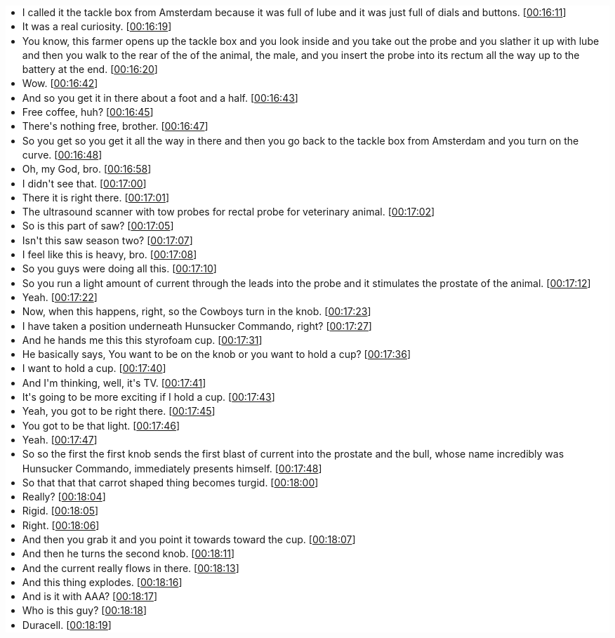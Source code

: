 *  I called it the tackle box from Amsterdam because it was full of lube and it was just full of dials and buttons. [[00:16:11](https://www.youtube.com/watch?v=BTWN-uVuRfI&t=971.0s)]
*  It was a real curiosity. [[00:16:19](https://www.youtube.com/watch?v=BTWN-uVuRfI&t=979.0s)]
*  You know, this farmer opens up the tackle box and you look inside and you take out the probe and you slather it up with lube and then you walk to the rear of the of the animal, the male, and you insert the probe into its rectum all the way up to the battery at the end. [[00:16:20](https://www.youtube.com/watch?v=BTWN-uVuRfI&t=980.0s)]
*  Wow. [[00:16:42](https://www.youtube.com/watch?v=BTWN-uVuRfI&t=1002.0s)]
*  And so you get it in there about a foot and a half. [[00:16:43](https://www.youtube.com/watch?v=BTWN-uVuRfI&t=1003.0s)]
*  Free coffee, huh? [[00:16:45](https://www.youtube.com/watch?v=BTWN-uVuRfI&t=1005.0s)]
*  There's nothing free, brother. [[00:16:47](https://www.youtube.com/watch?v=BTWN-uVuRfI&t=1007.0s)]
*  So you get so you get it all the way in there and then you go back to the tackle box from Amsterdam and you turn on the curve. [[00:16:48](https://www.youtube.com/watch?v=BTWN-uVuRfI&t=1008.0s)]
*  Oh, my God, bro. [[00:16:58](https://www.youtube.com/watch?v=BTWN-uVuRfI&t=1018.0s)]
*  I didn't see that. [[00:17:00](https://www.youtube.com/watch?v=BTWN-uVuRfI&t=1020.0s)]
*  There it is right there. [[00:17:01](https://www.youtube.com/watch?v=BTWN-uVuRfI&t=1021.0s)]
*  The ultrasound scanner with tow probes for rectal probe for veterinary animal. [[00:17:02](https://www.youtube.com/watch?v=BTWN-uVuRfI&t=1022.0s)]
*  So is this part of saw? [[00:17:05](https://www.youtube.com/watch?v=BTWN-uVuRfI&t=1025.0s)]
*  Isn't this saw season two? [[00:17:07](https://www.youtube.com/watch?v=BTWN-uVuRfI&t=1027.0s)]
*  I feel like this is heavy, bro. [[00:17:08](https://www.youtube.com/watch?v=BTWN-uVuRfI&t=1028.0s)]
*  So you guys were doing all this. [[00:17:10](https://www.youtube.com/watch?v=BTWN-uVuRfI&t=1030.0s)]
*  So you run a light amount of current through the leads into the probe and it stimulates the prostate of the animal. [[00:17:12](https://www.youtube.com/watch?v=BTWN-uVuRfI&t=1032.0s)]
*  Yeah. [[00:17:22](https://www.youtube.com/watch?v=BTWN-uVuRfI&t=1042.0s)]
*  Now, when this happens, right, so the Cowboys turn in the knob. [[00:17:23](https://www.youtube.com/watch?v=BTWN-uVuRfI&t=1043.0s)]
*  I have taken a position underneath Hunsucker Commando, right? [[00:17:27](https://www.youtube.com/watch?v=BTWN-uVuRfI&t=1047.0s)]
*  And he hands me this this styrofoam cup. [[00:17:31](https://www.youtube.com/watch?v=BTWN-uVuRfI&t=1051.0s)]
*  He basically says, You want to be on the knob or you want to hold a cup? [[00:17:36](https://www.youtube.com/watch?v=BTWN-uVuRfI&t=1056.0s)]
*  I want to hold a cup. [[00:17:40](https://www.youtube.com/watch?v=BTWN-uVuRfI&t=1060.0s)]
*  And I'm thinking, well, it's TV. [[00:17:41](https://www.youtube.com/watch?v=BTWN-uVuRfI&t=1061.0s)]
*  It's going to be more exciting if I hold a cup. [[00:17:43](https://www.youtube.com/watch?v=BTWN-uVuRfI&t=1063.0s)]
*  Yeah, you got to be right there. [[00:17:45](https://www.youtube.com/watch?v=BTWN-uVuRfI&t=1065.0s)]
*  You got to be that light. [[00:17:46](https://www.youtube.com/watch?v=BTWN-uVuRfI&t=1066.0s)]
*  Yeah. [[00:17:47](https://www.youtube.com/watch?v=BTWN-uVuRfI&t=1067.0s)]
*  So so the first the first knob sends the first blast of current into the prostate and the bull, whose name incredibly was Hunsucker Commando, immediately presents himself. [[00:17:48](https://www.youtube.com/watch?v=BTWN-uVuRfI&t=1068.0s)]
*  So that that that carrot shaped thing becomes turgid. [[00:18:00](https://www.youtube.com/watch?v=BTWN-uVuRfI&t=1080.0s)]
*  Really? [[00:18:04](https://www.youtube.com/watch?v=BTWN-uVuRfI&t=1084.0s)]
*  Rigid. [[00:18:05](https://www.youtube.com/watch?v=BTWN-uVuRfI&t=1085.0s)]
*  Right. [[00:18:06](https://www.youtube.com/watch?v=BTWN-uVuRfI&t=1086.0s)]
*  And then you grab it and you point it towards toward the cup. [[00:18:07](https://www.youtube.com/watch?v=BTWN-uVuRfI&t=1087.0s)]
*  And then he turns the second knob. [[00:18:11](https://www.youtube.com/watch?v=BTWN-uVuRfI&t=1091.0s)]
*  And the current really flows in there. [[00:18:13](https://www.youtube.com/watch?v=BTWN-uVuRfI&t=1093.0s)]
*  And this thing explodes. [[00:18:16](https://www.youtube.com/watch?v=BTWN-uVuRfI&t=1096.0s)]
*  And is it with AAA? [[00:18:17](https://www.youtube.com/watch?v=BTWN-uVuRfI&t=1097.0s)]
*  Who is this guy? [[00:18:18](https://www.youtube.com/watch?v=BTWN-uVuRfI&t=1098.0s)]
*  Duracell. [[00:18:19](https://www.youtube.com/watch?v=BTWN-uVuRfI&t=1099.0s)]